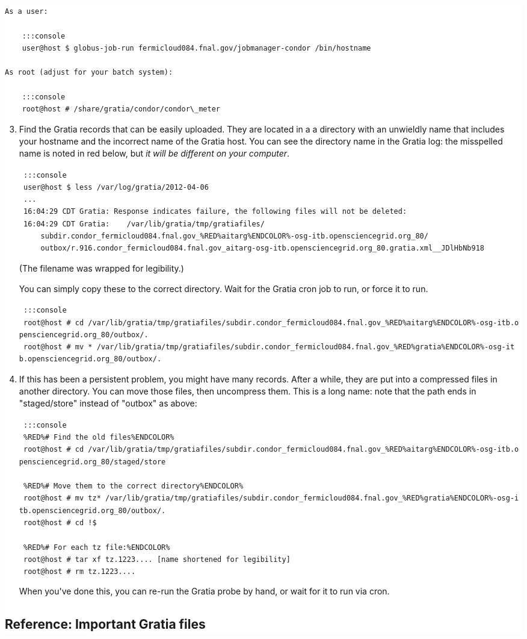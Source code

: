     As a user: 

        :::console
        user@host $ globus-job-run fermicloud084.fnal.gov/jobmanager-condor /bin/hostname 

    As root (adjust for your batch system): 

        :::console
        root@host # /share/gratia/condor/condor\_meter

3. Find the Gratia records that can be easily uploaded. They are located in a a directory with an unwieldly name that includes your hostname and the incorrect name of the Gratia host. You can see the directory name in the Gratia log: the misspelled name is noted in red below, but *it will be different on your computer*.

        :::console
        user@host $ less /var/log/gratia/2012-04-06
        ...
        16:04:29 CDT Gratia: Response indicates failure, the following files will not be deleted:
        16:04:29 CDT Gratia:    /var/lib/gratia/tmp/gratiafiles/
            subdir.condor_fermicloud084.fnal.gov_%RED%aitarg%ENDCOLOR%-osg-itb.opensciencegrid.org_80/
            outbox/r.916.condor_fermicloud084.fnal.gov_aitarg-osg-itb.opensciencegrid.org_80.gratia.xml__JDlHbNb918

    (The filename was wrapped for legibility.)

    You can simply copy these to the correct directory. Wait for the Gratia cron job to run, or force it to run.

        :::console
        root@host # cd /var/lib/gratia/tmp/gratiafiles/subdir.condor_fermicloud084.fnal.gov_%RED%aitarg%ENDCOLOR%-osg-itb.opensciencegrid.org_80/outbox/.
        root@host # mv * /var/lib/gratia/tmp/gratiafiles/subdir.condor_fermicloud084.fnal.gov_%RED%gratia%ENDCOLOR%-osg-itb.opensciencegrid.org_80/outbox/.


4. If this has been a persistent problem, you might have many records. After a while, they are put into a compressed files in another directory. You can move those files, then uncompress them. This is a long name: note that the path ends in "staged/store" instead of "outbox" as above:

        :::console
        %RED%# Find the old files%ENDCOLOR%
        root@host # cd /var/lib/gratia/tmp/gratiafiles/subdir.condor_fermicloud084.fnal.gov_%RED%aitarg%ENDCOLOR%-osg-itb.opensciencegrid.org_80/staged/store

        %RED%# Move them to the correct directory%ENDCOLOR%
        root@host # mv tz* /var/lib/gratia/tmp/gratiafiles/subdir.condor_fermicloud084.fnal.gov_%RED%gratia%ENDCOLOR%-osg-itb.opensciencegrid.org_80/outbox/.
        root@host # cd !$

        %RED%# For each tz file:%ENDCOLOR%
        root@host # tar xf tz.1223.... [name shortened for legibility]
        root@host # rm tz.1223....


    When you've done this, you can re-run the Gratia probe by hand, or wait for it to run via cron.

Reference: Important Gratia files
--------------------------------
